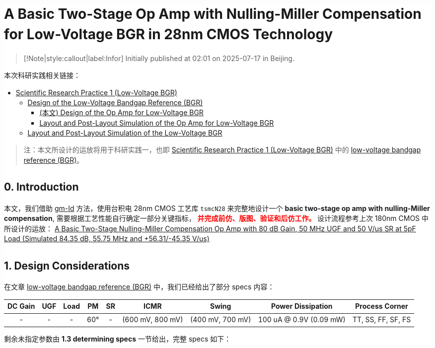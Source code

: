 # A Basic Two-Stage Op Amp with Nulling-Miller Compensation for Low-Voltage BGR in 28nm CMOS Technology

> [!Note|style:callout|label:Infor]
Initially published at 02:01 on 2025-07-17 in Beijing.

本次科研实践相关链接：
- [Scientific Research Practice 1 (Low-Voltage BGR)](<Projects/Scientific Research Practice 1 (Low-Voltage BGR).md>)
    - [Design of the Low-Voltage Bandgap Reference (BGR)](AnalogICDesigns/202507_tsmcN28_BGR__scientific_research_practice_1.md)
        - [(本文) Design of the Op Amp for Low-Voltage BGR](AnalogICDesigns/202507_tsmcN28_OpAmp__nulling-Miller.md)
        - [Layout and Post-Layout Simulation of the Op Amp for Low-Voltage BGR](<AnalogICDesigns/202507_tsmcN28_OpAmp__nulling-Miller__layout.md>)
    - [Layout and Post-Layout Simulation of the Low-Voltage BGR](<AnalogICDesigns/202507_tsmcN28_BGR__scientific_research_practice_1__layout.md>)


>注：本文所设计的运放将用于科研实践一，也即 [ Scientific Research Practice 1 (Low-Voltage BGR)](<Projects/Scientific Research Practice 1 (Low-Voltage BGR).md>) 中的 [low-voltage bandgap reference (BGR)](AnalogICDesigns/202507_tsmcN28_BGR__scientific_research_practice_1.md)。


## 0. Introduction

本文，我们借助 [gm-Id](<AnalogIC/Virtuoso Tutorials - 5. An Introduction to gm-Id Methodology.md>) 方法，使用台积电 28nm CMOS 工艺库 `tsmcN28` 来完整地设计一个 **basic two-stage op amp with nulling-Miller compensation**, 需要根据工艺性能自行确定一部分关键指标， **<span style='color:red'> 并完成前仿、版图、验证和后仿工作。 </span>** 设计流程参考上次 180nm CMOS 中所设计的运放： [A Basic Two-Stage Nulling-Miller Compensation Op Amp with 80 dB Gain, 50 MHz UGF and 50 V/us SR at 5pF Load (Simulated 84.35 dB, 55.75 MHz and +56.31/-45.35 V/us)](AnalogICDesigns/202506_tsmc18rf_OpAmp__twoStage_single_Nulling-Miller__80dB_50MHz_50Vus.md)





## 1. Design Considerations

在文章 [low-voltage bandgap reference (BGR)](AnalogICDesigns/202507_tsmcN28_BGR__scientific_research_practice_1.md) 中，我们已经给出了部分 specs 内容：

<div class='center'>

| DC Gain | UGF | Load | PM | SR | ICMR | Swing | Power Dissipation | Process Corner |
|:-:|:-:|:-:|:-:|:-:|:-:|:-:|:-:|:-:|
 | - | - | - | 60° | - | (600 mV, 800 mV) | (400 mV, 700 mV) | 100 uA @ 0.9V (0.09 mW) | TT, SS, FF, SF, FS |
</div>

剩余未指定参数由 **1.3 determining specs** 一节给出，完整 specs 如下：

<div class='center'>
